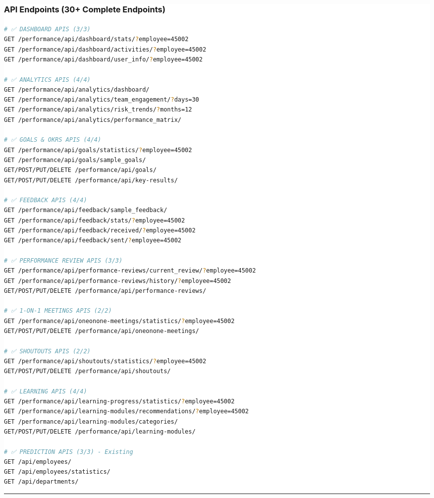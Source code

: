 ### API Endpoints (30+ Complete Endpoints)

```bash
# ✅ DASHBOARD APIS (3/3)
GET /performance/api/dashboard/stats/?employee=45002
GET /performance/api/dashboard/activities/?employee=45002
GET /performance/api/dashboard/user_info/?employee=45002

# ✅ ANALYTICS APIS (4/4)
GET /performance/api/analytics/dashboard/
GET /performance/api/analytics/team_engagement/?days=30
GET /performance/api/analytics/risk_trends/?months=12
GET /performance/api/analytics/performance_matrix/

# ✅ GOALS & OKRS APIS (4/4)
GET /performance/api/goals/statistics/?employee=45002
GET /performance/api/goals/sample_goals/
GET/POST/PUT/DELETE /performance/api/goals/
GET/POST/PUT/DELETE /performance/api/key-results/

# ✅ FEEDBACK APIS (4/4)
GET /performance/api/feedback/sample_feedback/
GET /performance/api/feedback/stats/?employee=45002
GET /performance/api/feedback/received/?employee=45002
GET /performance/api/feedback/sent/?employee=45002

# ✅ PERFORMANCE REVIEW APIS (3/3)
GET /performance/api/performance-reviews/current_review/?employee=45002
GET /performance/api/performance-reviews/history/?employee=45002
GET/POST/PUT/DELETE /performance/api/performance-reviews/

# ✅ 1-ON-1 MEETINGS APIS (2/2)
GET /performance/api/oneonone-meetings/statistics/?employee=45002
GET/POST/PUT/DELETE /performance/api/oneonone-meetings/

# ✅ SHOUTOUTS APIS (2/2)
GET /performance/api/shoutouts/statistics/?employee=45002
GET/POST/PUT/DELETE /performance/api/shoutouts/

# ✅ LEARNING APIS (4/4)
GET /performance/api/learning-progress/statistics/?employee=45002
GET /performance/api/learning-modules/recommendations/?employee=45002
GET /performance/api/learning-modules/categories/
GET/POST/PUT/DELETE /performance/api/learning-modules/

# ✅ PREDICTION APIS (3/3) - Existing
GET /api/employees/
GET /api/employees/statistics/
GET /api/departments/
```

---
